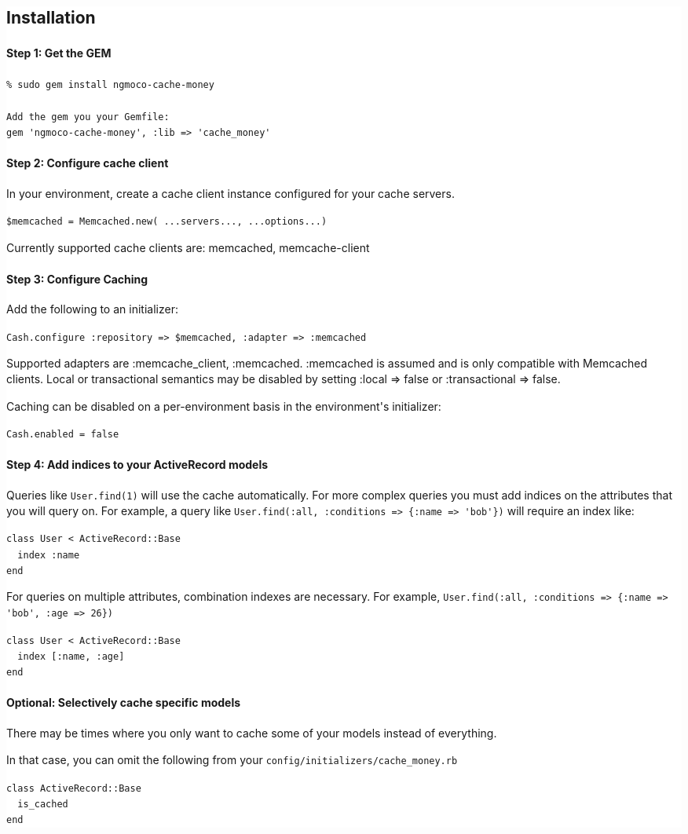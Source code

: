 ## Installation ##

#### Step 1: Get the GEM ####

    % sudo gem install ngmoco-cache-money
    
    Add the gem you your Gemfile:
    gem 'ngmoco-cache-money', :lib => 'cache_money'
    
#### Step 2: Configure cache client

In your environment, create a cache client instance configured for your cache servers.
  
    $memcached = Memcached.new( ...servers..., ...options...)

Currently supported cache clients are: memcached, memcache-client

#### Step 3: Configure Caching

Add the following to an initializer:

    Cash.configure :repository => $memcached, :adapter => :memcached

Supported adapters are :memcache_client, :memcached. :memcached is assumed and is only compatible with Memcached clients.
Local or transactional semantics may be disabled by setting :local => false or :transactional => false.

Caching can be disabled on a per-environment basis in the environment's initializer:
    
    Cash.enabled = false
    
#### Step 4: Add indices to your ActiveRecord models ####

Queries like `User.find(1)` will use the cache automatically. For more complex queries you must add indices on the attributes that you will query on. For example, a query like `User.find(:all, :conditions => {:name => 'bob'})` will require an index like:

    class User < ActiveRecord::Base
      index :name
    end
    
For queries on multiple attributes, combination indexes are necessary. For example, `User.find(:all, :conditions => {:name => 'bob', :age => 26})`

    class User < ActiveRecord::Base
      index [:name, :age]
    end

#### Optional: Selectively cache specific models

There may be times where you only want to cache some of your models instead of everything.

In that case, you can omit the following from your `config/initializers/cache_money.rb`

	class ActiveRecord::Base
	  is_cached
	end
		